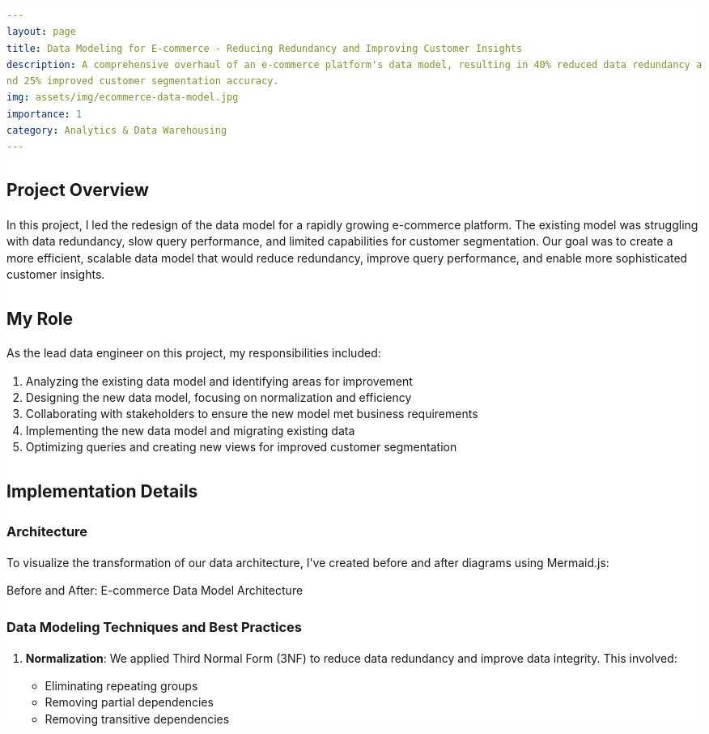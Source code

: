 ```yaml
---
layout: page
title: Data Modeling for E-commerce - Reducing Redundancy and Improving Customer Insights
description: A comprehensive overhaul of an e-commerce platform's data model, resulting in 40% reduced data redundancy and 25% improved customer segmentation accuracy.
img: assets/img/ecommerce-data-model.jpg
importance: 1
category: Analytics & Data Warehousing
---
```


## Project Overview

In this project, I led the redesign of the data model for a rapidly growing e-commerce platform. The existing model was struggling with data redundancy, slow query performance, and limited capabilities for customer segmentation. Our goal was to create a more efficient, scalable data model that would reduce redundancy, improve query performance, and enable more sophisticated customer insights.

## My Role

As the lead data engineer on this project, my responsibilities included:

1. Analyzing the existing data model and identifying areas for improvement
2. Designing the new data model, focusing on normalization and efficiency
3. Collaborating with stakeholders to ensure the new model met business requirements
4. Implementing the new data model and migrating existing data
5. Optimizing queries and creating new views for improved customer segmentation

## Implementation Details

### Architecture

To visualize the transformation of our data architecture, I've created before and after diagrams using Mermaid.js:

<div class="row mt-3">
    <div class="col-sm mt-3 mt-md-0">
        <div id="architecture-diagram"></div>
    </div>
</div>
<div class="caption">
    Before and After: E-commerce Data Model Architecture
</div>

### Data Modeling Techniques and Best Practices

1. **Normalization**: We applied Third Normal Form (3NF) to reduce data redundancy and improve data integrity. This involved:

   - Eliminating repeating groups
   - Removing partial dependencies
   - Removing transitive dependencies
